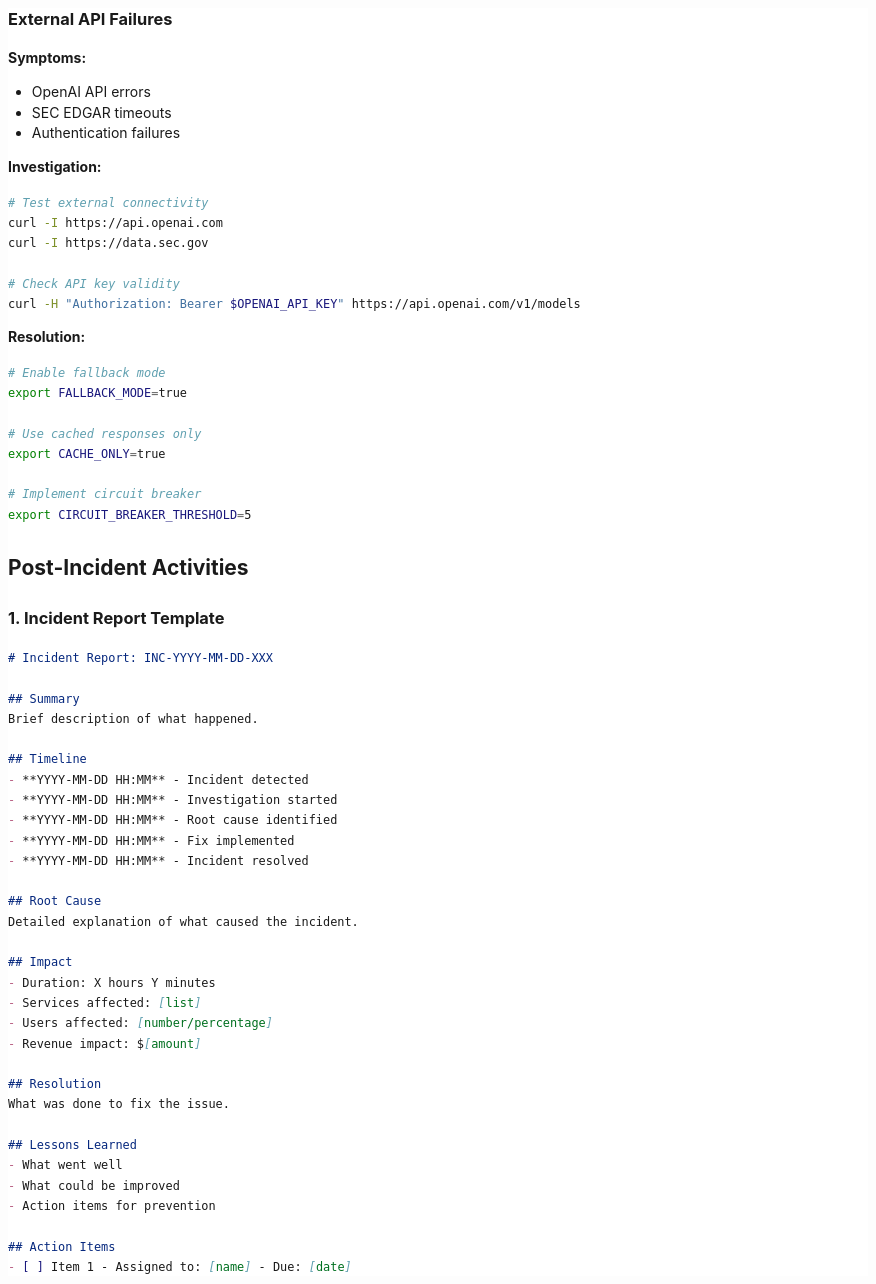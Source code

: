 ### External API Failures

**Symptoms:**
- OpenAI API errors
- SEC EDGAR timeouts
- Authentication failures

**Investigation:**
```bash
# Test external connectivity
curl -I https://api.openai.com
curl -I https://data.sec.gov

# Check API key validity
curl -H "Authorization: Bearer $OPENAI_API_KEY" https://api.openai.com/v1/models
```

**Resolution:**
```bash
# Enable fallback mode
export FALLBACK_MODE=true

# Use cached responses only
export CACHE_ONLY=true

# Implement circuit breaker
export CIRCUIT_BREAKER_THRESHOLD=5
```

## Post-Incident Activities

### 1. Incident Report Template

```markdown
# Incident Report: INC-YYYY-MM-DD-XXX

## Summary
Brief description of what happened.

## Timeline
- **YYYY-MM-DD HH:MM** - Incident detected
- **YYYY-MM-DD HH:MM** - Investigation started
- **YYYY-MM-DD HH:MM** - Root cause identified
- **YYYY-MM-DD HH:MM** - Fix implemented
- **YYYY-MM-DD HH:MM** - Incident resolved

## Root Cause
Detailed explanation of what caused the incident.

## Impact
- Duration: X hours Y minutes
- Services affected: [list]
- Users affected: [number/percentage]
- Revenue impact: $[amount]

## Resolution
What was done to fix the issue.

## Lessons Learned
- What went well
- What could be improved
- Action items for prevention

## Action Items
- [ ] Item 1 - Assigned to: [name] - Due: [date]
```
